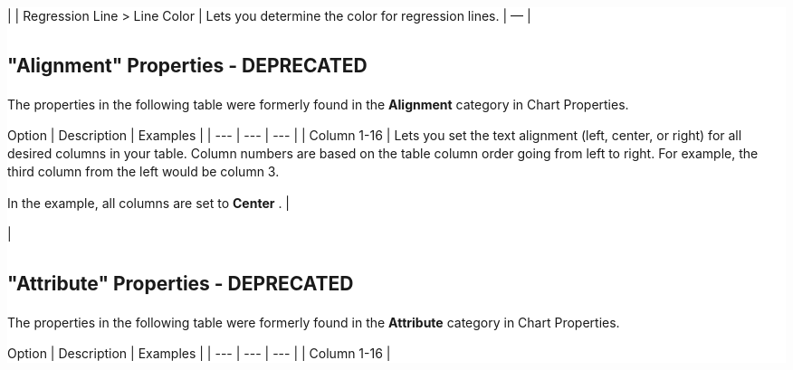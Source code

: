   |
|
 Regression Line > Line Color
  |
 Lets you determine the color for regression lines.
  |
 —
  |

"Alignment" Properties - DEPRECATED
-------------------------------------

The properties in the following table were formerly found in the
 **Alignment**
 category in Chart Properties.


 Option
  |
 Description
  |
 Examples
  |
| --- | --- | --- |
|
 Column 1-16
  |
 Lets you set the text alignment (left, center, or right) for all desired columns in your table. Column numbers are based on the table column order going from left to right. For example, the third column from the left would be column 3.


 In the example, all columns are set to
 **Center**
 .
  |

|

"Attribute" Properties - DEPRECATED
-------------------------------------

The properties in the following table were formerly found in the
 **Attribute**
 category in Chart Properties.


 Option
  |
 Description
  |
 Examples
  |
| --- | --- | --- |
|
 Column 1-16
  |
